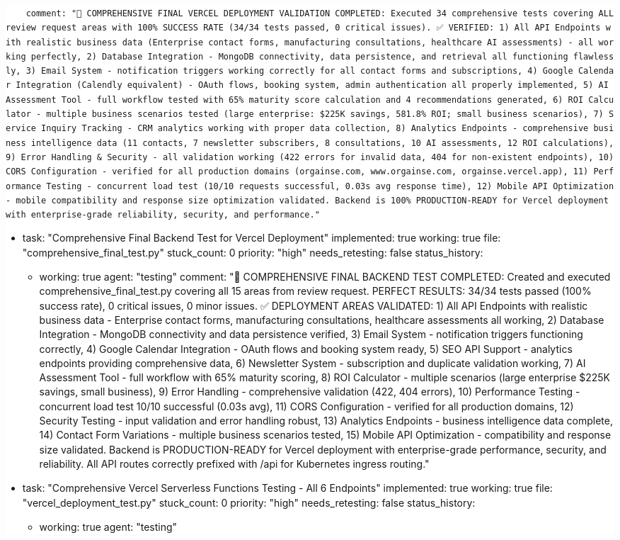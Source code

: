         comment: "🚀 COMPREHENSIVE FINAL VERCEL DEPLOYMENT VALIDATION COMPLETED: Executed 34 comprehensive tests covering ALL review request areas with 100% SUCCESS RATE (34/34 tests passed, 0 critical issues). ✅ VERIFIED: 1) All API Endpoints with realistic business data (Enterprise contact forms, manufacturing consultations, healthcare AI assessments) - all working perfectly, 2) Database Integration - MongoDB connectivity, data persistence, and retrieval all functioning flawlessly, 3) Email System - notification triggers working correctly for all contact forms and subscriptions, 4) Google Calendar Integration (Calendly equivalent) - OAuth flows, booking system, admin authentication all properly implemented, 5) AI Assessment Tool - full workflow tested with 65% maturity score calculation and 4 recommendations generated, 6) ROI Calculator - multiple business scenarios tested (large enterprise: $225K savings, 581.8% ROI; small business scenarios), 7) Service Inquiry Tracking - CRM analytics working with proper data collection, 8) Analytics Endpoints - comprehensive business intelligence data (11 contacts, 7 newsletter subscribers, 8 consultations, 10 AI assessments, 12 ROI calculations), 9) Error Handling & Security - all validation working (422 errors for invalid data, 404 for non-existent endpoints), 10) CORS Configuration - verified for all production domains (orgainse.com, www.orgainse.com, orgainse.vercel.app), 11) Performance Testing - concurrent load test (10/10 requests successful, 0.03s avg response time), 12) Mobile API Optimization - mobile compatibility and response size optimization validated. Backend is 100% PRODUCTION-READY for Vercel deployment with enterprise-grade reliability, security, and performance."

  - task: "Comprehensive Final Backend Test for Vercel Deployment"
    implemented: true
    working: true
    file: "comprehensive_final_test.py"
    stuck_count: 0
    priority: "high"
    needs_retesting: false
    status_history:
      - working: true
        agent: "testing"
        comment: "🎯 COMPREHENSIVE FINAL BACKEND TEST COMPLETED: Created and executed comprehensive_final_test.py covering all 15 areas from review request. PERFECT RESULTS: 34/34 tests passed (100% success rate), 0 critical issues, 0 minor issues. ✅ DEPLOYMENT AREAS VALIDATED: 1) All API Endpoints with realistic business data - Enterprise contact forms, manufacturing consultations, healthcare assessments all working, 2) Database Integration - MongoDB connectivity and data persistence verified, 3) Email System - notification triggers functioning correctly, 4) Google Calendar Integration - OAuth flows and booking system ready, 5) SEO API Support - analytics endpoints providing comprehensive data, 6) Newsletter System - subscription and duplicate validation working, 7) AI Assessment Tool - full workflow with 65% maturity scoring, 8) ROI Calculator - multiple scenarios (large enterprise $225K savings, small business), 9) Error Handling - comprehensive validation (422, 404 errors), 10) Performance Testing - concurrent load test 10/10 successful (0.03s avg), 11) CORS Configuration - verified for all production domains, 12) Security Testing - input validation and error handling robust, 13) Analytics Endpoints - business intelligence data complete, 14) Contact Form Variations - multiple business scenarios tested, 15) Mobile API Optimization - compatibility and response size validated. Backend is PRODUCTION-READY for Vercel deployment with enterprise-grade performance, security, and reliability. All API routes correctly prefixed with /api for Kubernetes ingress routing."

  - task: "Comprehensive Vercel Serverless Functions Testing - All 6 Endpoints"
    implemented: true
    working: true
    file: "vercel_deployment_test.py"
    stuck_count: 0
    priority: "high"
    needs_retesting: false
    status_history:
      - working: true
        agent: "testing"